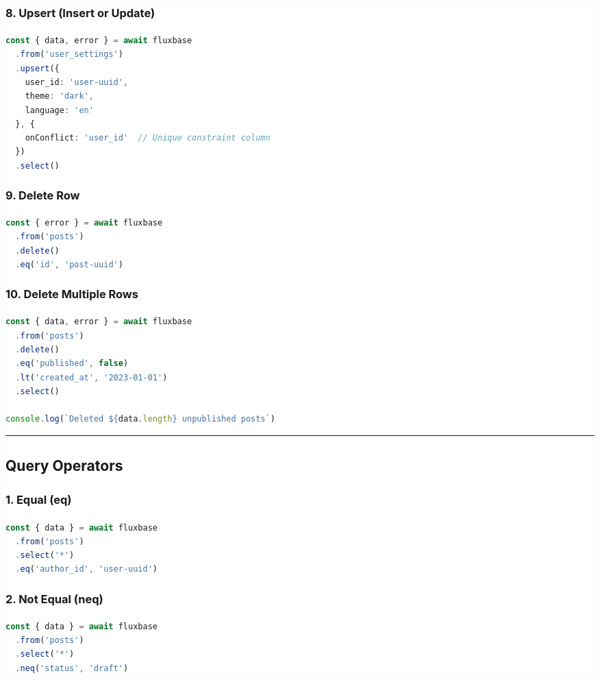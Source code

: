 ### 8. Upsert (Insert or Update)

```typescript
const { data, error } = await fluxbase
  .from('user_settings')
  .upsert({
    user_id: 'user-uuid',
    theme: 'dark',
    language: 'en'
  }, {
    onConflict: 'user_id'  // Unique constraint column
  })
  .select()
```

### 9. Delete Row

```typescript
const { error } = await fluxbase
  .from('posts')
  .delete()
  .eq('id', 'post-uuid')
```

### 10. Delete Multiple Rows

```typescript
const { data, error } = await fluxbase
  .from('posts')
  .delete()
  .eq('published', false)
  .lt('created_at', '2023-01-01')
  .select()

console.log(`Deleted ${data.length} unpublished posts`)
```

---

## Query Operators

### 1. Equal (eq)

```typescript
const { data } = await fluxbase
  .from('posts')
  .select('*')
  .eq('author_id', 'user-uuid')
```

### 2. Not Equal (neq)

```typescript
const { data } = await fluxbase
  .from('posts')
  .select('*')
  .neq('status', 'draft')
```

